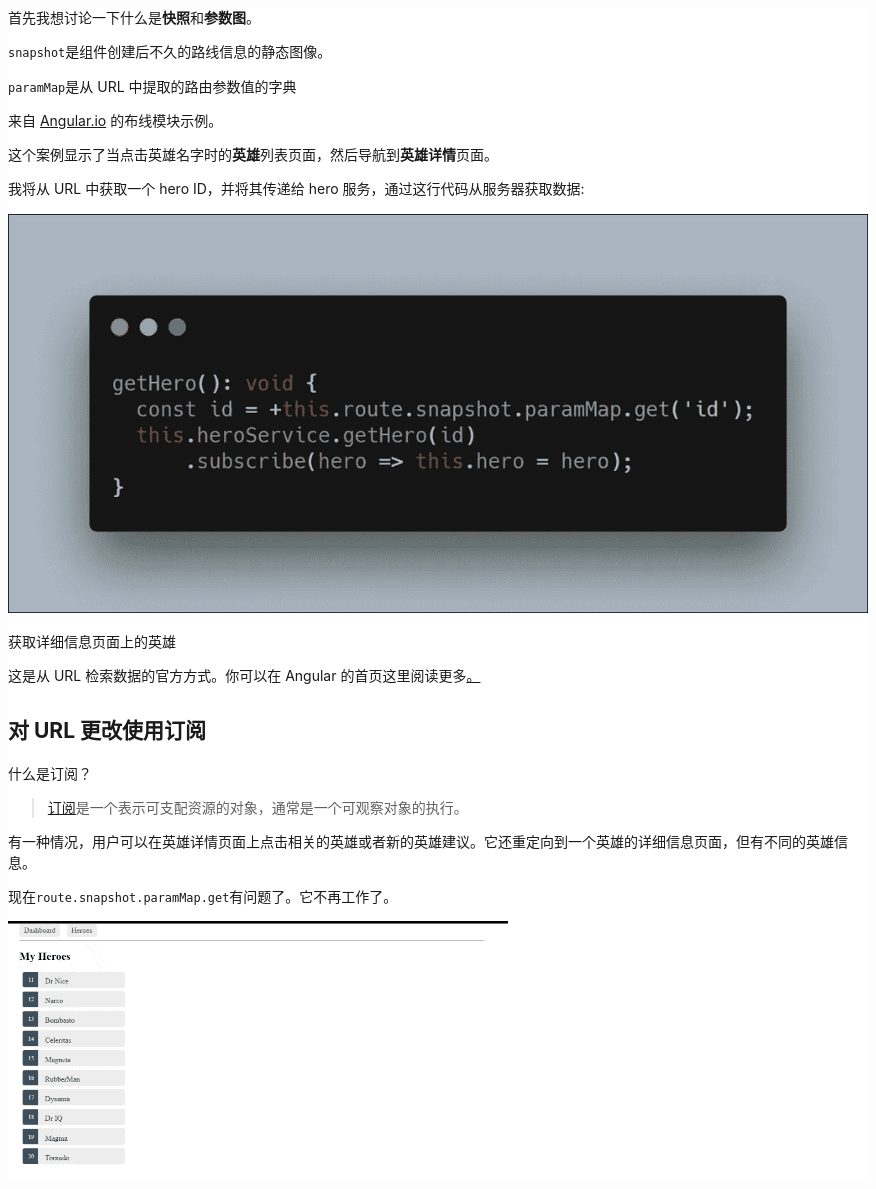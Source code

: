 首先我想讨论一下什么是**快照**和**参数图**。

`snapshot`是组件创建后不久的路线信息的静态图像。

`paramMap`是从 URL 中提取的路由参数值的字典

来自 [Angular.io](https://angular.io/tutorial/toh-pt5#extract-the-id-route-parameter) 的布线模块示例。

这个案例显示了当点击英雄名字时的**英雄**列表页面，然后导航到**英雄详情**页面。

我将从 URL 中获取一个 hero ID，并将其传递给 hero 服务，通过这行代码从服务器获取数据:

![](img/2a51ba57ae0e3b8ebdd2b37d6ea1a4cf.png)

获取详细信息页面上的英雄

这是从 URL 检索数据的官方方式。你可以在 Angular 的首页这里阅读更多[。](https://angular.io/tutorial/toh-pt5#extract-the-id-route-parameter)

## 对 URL 更改使用订阅

什么是订阅？

> [订阅](https://rxjs-dev.firebaseapp.com/guide/subscription)是一个表示可支配资源的对象，通常是一个可观察对象的执行。

有一种情况，用户可以在英雄详情页面上点击相关的英雄或者新的英雄建议。它还重定向到一个英雄的详细信息页面，但有不同的英雄信息。

现在`route.snapshot.paramMap.get`有问题了。它不再工作了。

![](img/3d74d886696b8b96dc8f91a674f3dc0e.png)
